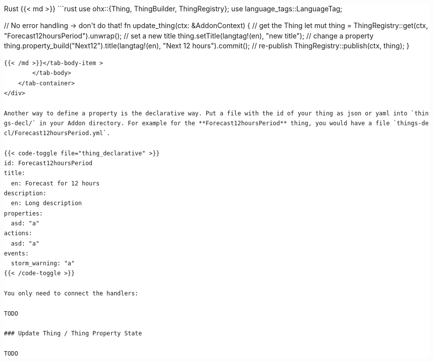 <div class="mb-2">
	<tab-container>
		<tab-header>
			<tab-header-item class="tab-active">Rust</tab-header-item>
		</tab-header>
		<tab-body>
<tab-body-item >{{< md >}}
```rust
use ohx::{Thing, ThingBuilder, ThingRegistry};
use language_tags::LanguageTag;

// No error handling -> don't do that!
fn update_thing(ctx: &AddonContext) {
    // get the Thing
    let mut thing = ThingRegistry::get(ctx, "Forecast12hoursPeriod").unwrap();
    // set a new title
    thing.setTitle(langtag!(en), "new title");
    // change a property
    thing.property_build("Next12").title(langtag!(en), "Next 12 hours").commit();
    // re-publish
    ThingRegistry::publish(ctx, thing);
}
```
{{< /md >}}</tab-body-item >
		</tab-body>
    </tab-container>
</div>

Another way to define a property is the declarative way. Put a file with the id of your thing as json or yaml into `things-decl/` in your Addon directory. For example for the **Forecast12hoursPeriod** thing, you would have a file `things-decl/Forecast12hoursPeriod.yml`.

{{< code-toggle file="thing_declarative" >}}
id: Forecast12hoursPeriod
title:
  en: Forecast for 12 hours
description:
  en: Long description
properties:
  asd: "a"
actions:
  asd: "a"
events:
  storm_warning: "a"
{{< /code-toggle >}}

You only need to connect the handlers:

TODO

### Update Thing / Thing Property State

TODO
